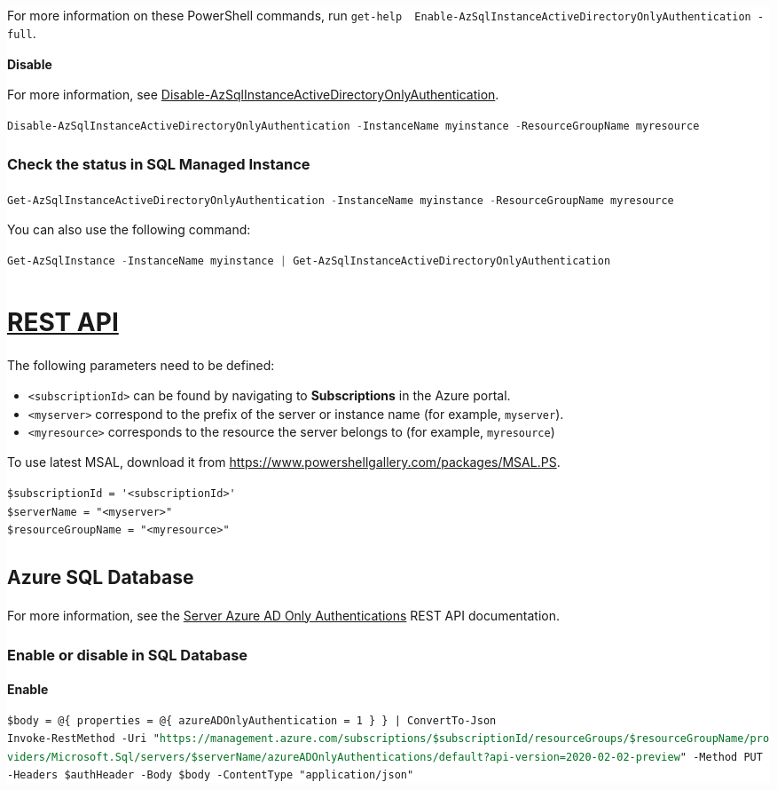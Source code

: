 For more information on these PowerShell commands, run `get-help  Enable-AzSqlInstanceActiveDirectoryOnlyAuthentication -full`.

**Disable**

For more information, see [Disable-AzSqlInstanceActiveDirectoryOnlyAuthentication](/powershell/module/az.sql/disable-azsqlinstanceactivedirectoryonlyauthentication).

```powershell
Disable-AzSqlInstanceActiveDirectoryOnlyAuthentication -InstanceName myinstance -ResourceGroupName myresource
```

### Check the status in SQL Managed Instance

```powershell
Get-AzSqlInstanceActiveDirectoryOnlyAuthentication -InstanceName myinstance -ResourceGroupName myresource
```

You can also use the following command:

```powershell
Get-AzSqlInstance -InstanceName myinstance | Get-AzSqlInstanceActiveDirectoryOnlyAuthentication
```

# [REST API](#tab/rest-api)

The following parameters need to be defined:

- `<subscriptionId>` can be found by navigating to **Subscriptions** in the Azure portal.
- `<myserver>` correspond to the prefix of the server or instance name (for example, `myserver`).
- `<myresource>` corresponds to the resource the server belongs to (for example, `myresource`)

To use latest MSAL, download it from https://www.powershellgallery.com/packages/MSAL.PS.

```rest
$subscriptionId = '<subscriptionId>'
$serverName = "<myserver>"
$resourceGroupName = "<myresource>"
```

## Azure SQL Database

For more information, see the [Server Azure AD Only Authentications](/rest/api/sql/server-azure-ad-only-authentications) REST API documentation.

### Enable or disable in SQL Database

**Enable**

```rest
$body = @{ properties = @{ azureADOnlyAuthentication = 1 } } | ConvertTo-Json
Invoke-RestMethod -Uri "https://management.azure.com/subscriptions/$subscriptionId/resourceGroups/$resourceGroupName/providers/Microsoft.Sql/servers/$serverName/azureADOnlyAuthentications/default?api-version=2020-02-02-preview" -Method PUT -Headers $authHeader -Body $body -ContentType "application/json"
```
